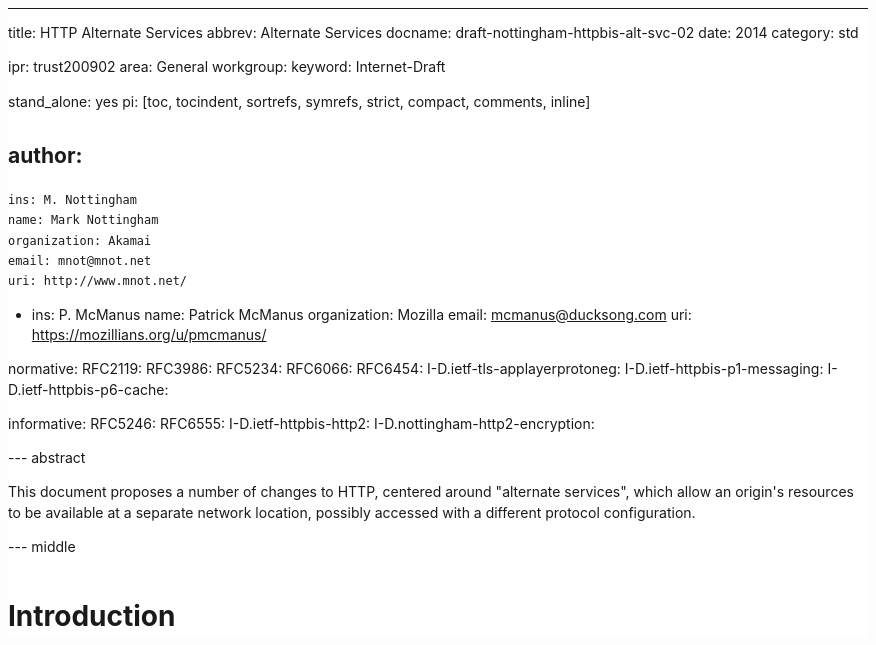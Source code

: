 ---
title: HTTP Alternate Services
abbrev: Alternate Services
docname: draft-nottingham-httpbis-alt-svc-02
date: 2014
category: std

ipr: trust200902
area: General
workgroup:
keyword: Internet-Draft

stand_alone: yes
pi: [toc, tocindent, sortrefs, symrefs, strict, compact, comments, inline]

author:
 -
    ins: M. Nottingham
    name: Mark Nottingham
    organization: Akamai
    email: mnot@mnot.net
    uri: http://www.mnot.net/ 
 -
    ins: P. McManus
    name: Patrick McManus
    organization: Mozilla
    email: mcmanus@ducksong.com
    uri: https://mozillians.org/u/pmcmanus/

normative:
  RFC2119:
  RFC3986:
  RFC5234:
  RFC6066:
  RFC6454:
  I-D.ietf-tls-applayerprotoneg:
  I-D.ietf-httpbis-p1-messaging:
  I-D.ietf-httpbis-p6-cache:

informative:
  RFC5246:
  RFC6555:
  I-D.ietf-httpbis-http2:
  I-D.nottingham-http2-encryption:
    

--- abstract

This document proposes a number of changes to HTTP, centered around "alternate
services", which allow an origin's resources to be available at a separate
network location, possibly accessed with a different protocol configuration.

--- middle

# Introduction
